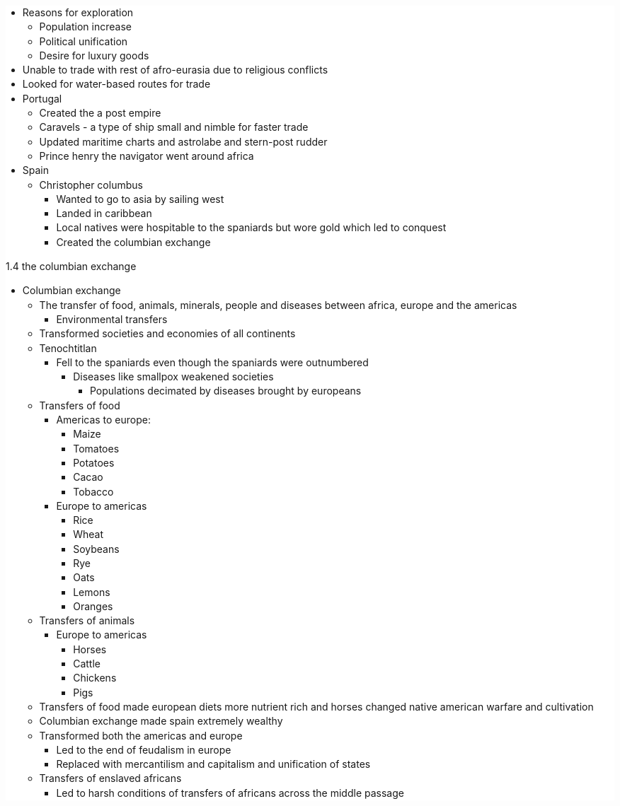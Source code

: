 

* Reasons for exploration
    * Population increase
    * Political unification
    * Desire for luxury goods
* Unable to trade with rest of afro-eurasia due to religious conflicts 
* Looked for water-based routes for trade
* Portugal
    * Created the a post empire
    * Caravels - a type of ship small and nimble for faster trade
    * Updated maritime charts and astrolabe and stern-post rudder
    * Prince henry the navigator went around africa
* Spain
    * Christopher columbus
        * Wanted to go to asia by sailing west
        * Landed in caribbean
        * Local natives were hospitable to the spaniards but wore gold which led to conquest
        * Created the columbian exchange

1.4 the columbian exchange



* Columbian exchange
    * The transfer of food, animals, minerals, people and diseases between africa, europe and the americas
        * Environmental transfers
    * Transformed societies and economies of all continents
    * Tenochtitlan 
        * Fell to the spaniards even though the spaniards were outnumbered
            * Diseases like smallpox weakened societies
                * Populations decimated by diseases brought by europeans
    * Transfers of food
        * Americas to europe: 
            * Maize
            * Tomatoes
            * Potatoes
            * Cacao
            * Tobacco
        * Europe to americas
            * Rice
            * Wheat 
            * Soybeans
            * Rye
            * Oats
            * Lemons
            * Oranges
    * Transfers of animals
        * Europe to americas
            * Horses 
            * Cattle
            * Chickens
            * Pigs 
    * Transfers of food made european diets more nutrient rich and horses changed native american warfare and cultivation
    * Columbian exchange made spain extremely wealthy 
    * Transformed both the americas and europe 
        * Led to the end of feudalism in europe
        * Replaced with mercantilism and capitalism and unification of states
    * Transfers of enslaved africans
        * Led to harsh conditions of transfers of africans across the middle passage
